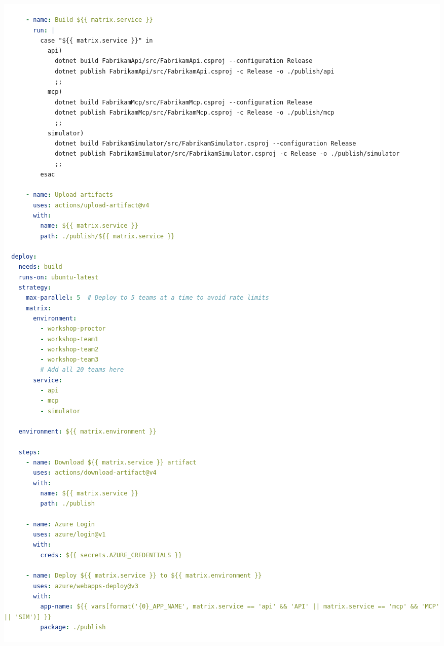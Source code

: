 ```yaml
      
      - name: Build ${{ matrix.service }}
        run: |
          case "${{ matrix.service }}" in
            api)
              dotnet build FabrikamApi/src/FabrikamApi.csproj --configuration Release
              dotnet publish FabrikamApi/src/FabrikamApi.csproj -c Release -o ./publish/api
              ;;
            mcp)
              dotnet build FabrikamMcp/src/FabrikamMcp.csproj --configuration Release
              dotnet publish FabrikamMcp/src/FabrikamMcp.csproj -c Release -o ./publish/mcp
              ;;
            simulator)
              dotnet build FabrikamSimulator/src/FabrikamSimulator.csproj --configuration Release
              dotnet publish FabrikamSimulator/src/FabrikamSimulator.csproj -c Release -o ./publish/simulator
              ;;
          esac
      
      - name: Upload artifacts
        uses: actions/upload-artifact@v4
        with:
          name: ${{ matrix.service }}
          path: ./publish/${{ matrix.service }}

  deploy:
    needs: build
    runs-on: ubuntu-latest
    strategy:
      max-parallel: 5  # Deploy to 5 teams at a time to avoid rate limits
      matrix:
        environment:
          - workshop-proctor
          - workshop-team1
          - workshop-team2
          - workshop-team3
          # Add all 20 teams here
        service:
          - api
          - mcp
          - simulator
    
    environment: ${{ matrix.environment }}
    
    steps:
      - name: Download ${{ matrix.service }} artifact
        uses: actions/download-artifact@v4
        with:
          name: ${{ matrix.service }}
          path: ./publish
      
      - name: Azure Login
        uses: azure/login@v1
        with:
          creds: ${{ secrets.AZURE_CREDENTIALS }}
      
      - name: Deploy ${{ matrix.service }} to ${{ matrix.environment }}
        uses: azure/webapps-deploy@v3
        with:
          app-name: ${{ vars[format('{0}_APP_NAME', matrix.service == 'api' && 'API' || matrix.service == 'mcp' && 'MCP' || 'SIM')] }}
          package: ./publish
      
```
